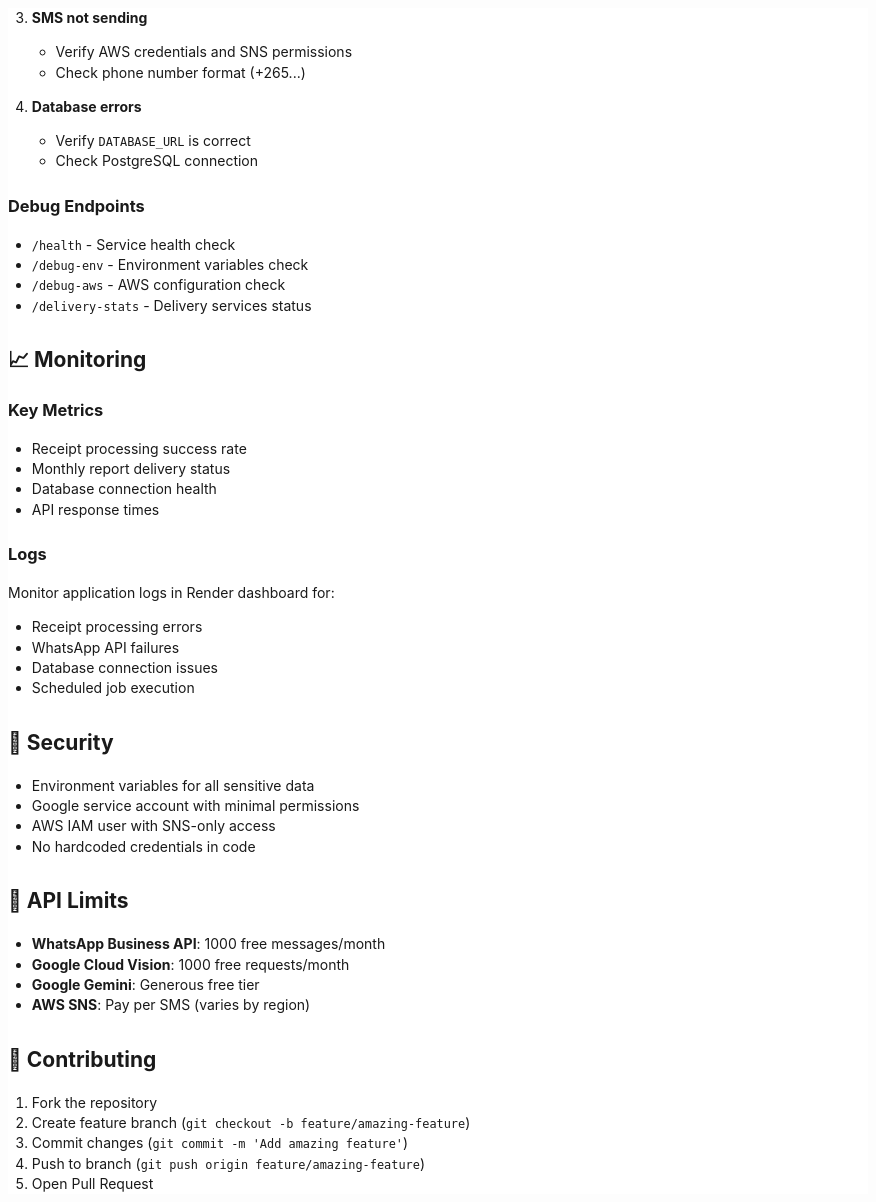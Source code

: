 3. **SMS not sending**
   - Verify AWS credentials and SNS permissions
   - Check phone number format (+265...)

4. **Database errors**
   - Verify `DATABASE_URL` is correct
   - Check PostgreSQL connection

### Debug Endpoints
- `/health` - Service health check
- `/debug-env` - Environment variables check
- `/debug-aws` - AWS configuration check
- `/delivery-stats` - Delivery services status

## 📈 Monitoring

### Key Metrics
- Receipt processing success rate
- Monthly report delivery status
- Database connection health
- API response times

### Logs
Monitor application logs in Render dashboard for:
- Receipt processing errors
- WhatsApp API failures
- Database connection issues
- Scheduled job execution

## 🔐 Security

- Environment variables for all sensitive data
- Google service account with minimal permissions
- AWS IAM user with SNS-only access
- No hardcoded credentials in code

## 🚦 API Limits

- **WhatsApp Business API**: 1000 free messages/month
- **Google Cloud Vision**: 1000 free requests/month
- **Google Gemini**: Generous free tier
- **AWS SNS**: Pay per SMS (varies by region)



## 🤝 Contributing

1. Fork the repository
2. Create feature branch (`git checkout -b feature/amazing-feature`)
3. Commit changes (`git commit -m 'Add amazing feature'`)
4. Push to branch (`git push origin feature/amazing-feature`)
5. Open Pull Request
